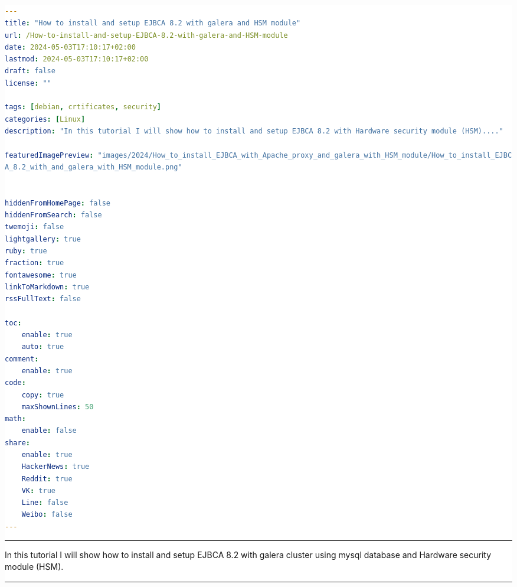 ```yaml
---
title: "How to install and setup EJBCA 8.2 with galera and HSM module"
url: /How-to-install-and-setup-EJBCA-8.2-with-galera-and-HSM-module
date: 2024-05-03T17:10:17+02:00
lastmod: 2024-05-03T17:10:17+02:00
draft: false
license: ""

tags: [debian, crtificates, security]
categories: [Linux]
description: "In this tutorial I will show how to install and setup EJBCA 8.2 with Hardware security module (HSM)...."

featuredImagePreview: "images/2024/How_to_install_EJBCA_with_Apache_proxy_and_galera_with_HSM_module/How_to_install_EJBCA_8.2_with_and_galera_with_HSM_module.png"


hiddenFromHomePage: false
hiddenFromSearch: false
twemoji: false
lightgallery: true
ruby: true
fraction: true
fontawesome: true
linkToMarkdown: true
rssFullText: false

toc:
    enable: true
    auto: true
comment:
    enable: true
code:
    copy: true
    maxShownLines: 50
math:
    enable: false
share:
    enable: true
    HackerNews: true
    Reddit: true
    VK: true
    Line: false
    Weibo: false
---
```



---

In this tutorial I will show how to install and setup EJBCA 8.2 with galera cluster using mysql database and  Hardware security module (HSM). 

---